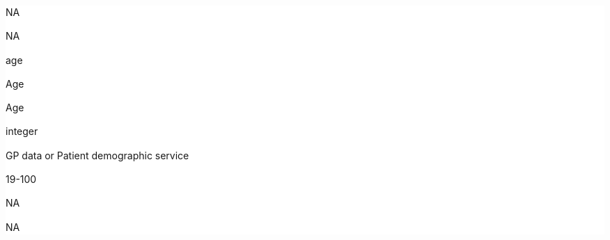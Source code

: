 <td style="text-align:left;">

NA

</td>

<td style="text-align:left;">

NA

</td>

</tr>

<tr>

<td style="text-align:left;">

age

</td>

<td style="text-align:left;">

Age

</td>

<td style="text-align:left;">

Age

</td>

<td style="text-align:left;">

integer

</td>

<td style="text-align:left;">

GP data or Patient demographic service

</td>

<td style="text-align:left;">

19-100

</td>

<td style="text-align:left;">

NA

</td>

<td style="text-align:left;">

NA

</td>

</tr>
